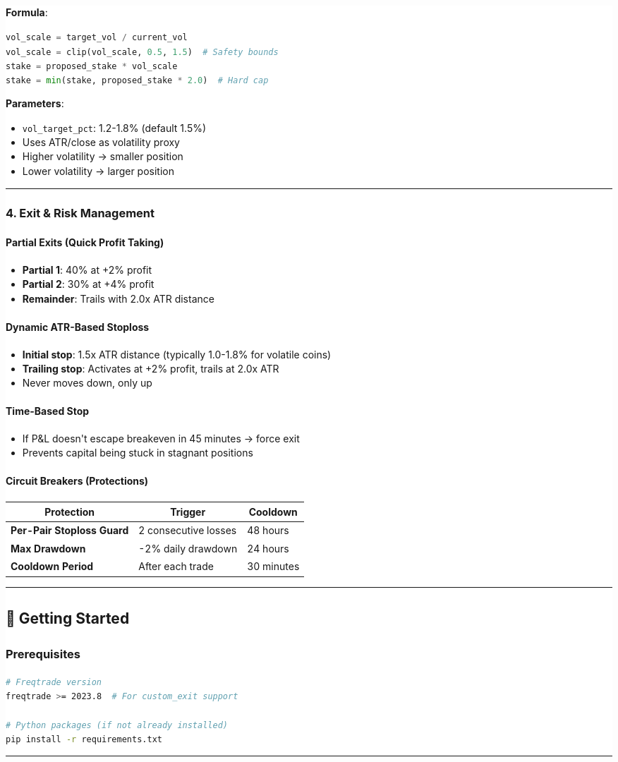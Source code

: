 **Formula**:
```python
vol_scale = target_vol / current_vol
vol_scale = clip(vol_scale, 0.5, 1.5)  # Safety bounds
stake = proposed_stake * vol_scale
stake = min(stake, proposed_stake * 2.0)  # Hard cap
```

**Parameters**:
- `vol_target_pct`: 1.2-1.8% (default 1.5%)
- Uses ATR/close as volatility proxy
- Higher volatility → smaller position
- Lower volatility → larger position

---

### 4. Exit & Risk Management

#### Partial Exits (Quick Profit Taking)
- **Partial 1**: 40% at +2% profit
- **Partial 2**: 30% at +4% profit  
- **Remainder**: Trails with 2.0x ATR distance

#### Dynamic ATR-Based Stoploss
- **Initial stop**: 1.5x ATR distance (typically 1.0-1.8% for volatile coins)
- **Trailing stop**: Activates at +2% profit, trails at 2.0x ATR
- Never moves down, only up

#### Time-Based Stop
- If P&L doesn't escape breakeven in 45 minutes → force exit
- Prevents capital being stuck in stagnant positions

#### Circuit Breakers (Protections)
| Protection | Trigger | Cooldown |
|------------|---------|----------|
| **Per-Pair Stoploss Guard** | 2 consecutive losses | 48 hours |
| **Max Drawdown** | -2% daily drawdown | 24 hours |
| **Cooldown Period** | After each trade | 30 minutes |

---

## 🚀 Getting Started

### Prerequisites
```bash
# Freqtrade version
freqtrade >= 2023.8  # For custom_exit support

# Python packages (if not already installed)
pip install -r requirements.txt
```

---